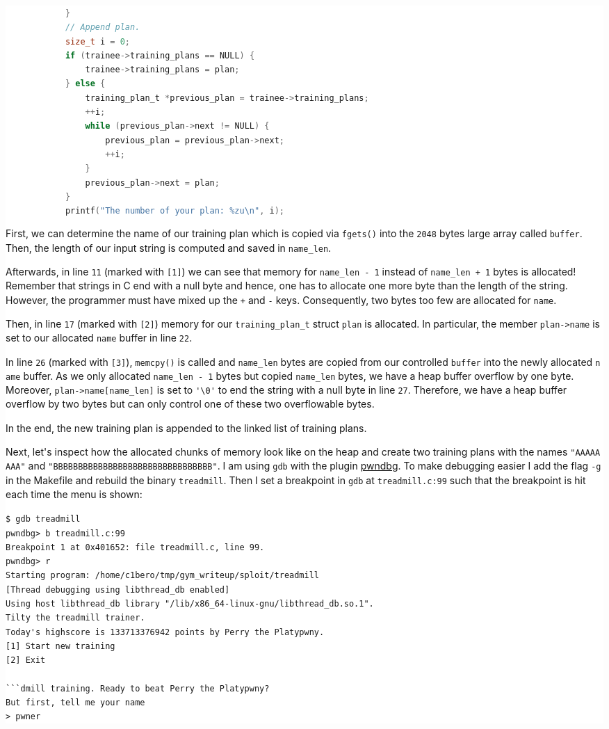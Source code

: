 ```c
            }
            // Append plan.
            size_t i = 0;
            if (trainee->training_plans == NULL) {
                trainee->training_plans = plan;
            } else {
                training_plan_t *previous_plan = trainee->training_plans;
                ++i;
                while (previous_plan->next != NULL) {
                    previous_plan = previous_plan->next;
                    ++i;
                }
                previous_plan->next = plan;
            }
            printf("The number of your plan: %zu\n", i);
```

First, we can determine the name of our training plan which is copied via
`fgets()` into the `2048` bytes large array called `buffer`.
Then, the length of our input string is computed and saved in `name_len`.

Afterwards, in line `11` (marked with `[1]`) we can see that memory for
`name_len - 1` instead of `name_len + 1` bytes is allocated!  Remember that
strings in C end with a null byte and hence, one has to allocate one more byte
than the length of the string. However, the programmer must have mixed up the
`+` and `-` keys. Consequently, two bytes too few are allocated for `name`.

Then, in line `17` (marked with `[2]`) memory for our `training_plan_t` struct
`plan` is allocated. In particular, the member `plan->name` is set to our
allocated `name` buffer in line `22`.

In line `26` (marked with `[3]`), `memcpy()` is called  and `name_len` bytes
are copied from our controlled `buffer` into the newly allocated `name` buffer.
As we only allocated `name_len - 1` bytes but copied `name_len` bytes, we have
a heap buffer overflow by one byte.  Moreover, `plan->name[name_len]` is set to
`'\0'` to end the string with a null byte in line `27`.  Therefore, we have a
heap buffer overflow by two bytes but can only control one of these two
overflowable bytes.

In the end, the new training plan is appended to the linked list of training
plans.

Next, let's inspect how the allocated chunks of memory look like on the heap
and create two training plans with the names `"AAAAAAAA"` and
`"BBBBBBBBBBBBBBBBBBBBBBBBBBBBBBBB"`. I am using `gdb` with the plugin
[pwndbg](https://github.com/scwuaptx/Pwngdb/tree/master/pwndbg). To make
debugging easier I add the flag `-g` in the Makefile and rebuild the binary
`treadmill`. Then I set a breakpoint in `gdb` at `treadmill.c:99` such that the
breakpoint is hit each time the menu is shown:

```
$ gdb treadmill
pwndbg> b treadmill.c:99
Breakpoint 1 at 0x401652: file treadmill.c, line 99.
pwndbg> r
Starting program: /home/c1bero/tmp/gym_writeup/sploit/treadmill
[Thread debugging using libthread_db enabled]
Using host libthread_db library "/lib/x86_64-linux-gnu/libthread_db.so.1".
Tilty the treadmill trainer.
Today's highscore is 133713376942 points by Perry the Platypwny.
[1] Start new training
[2] Exit

```dmill training. Ready to beat Perry the Platypwny?
But first, tell me your name
> pwner
```